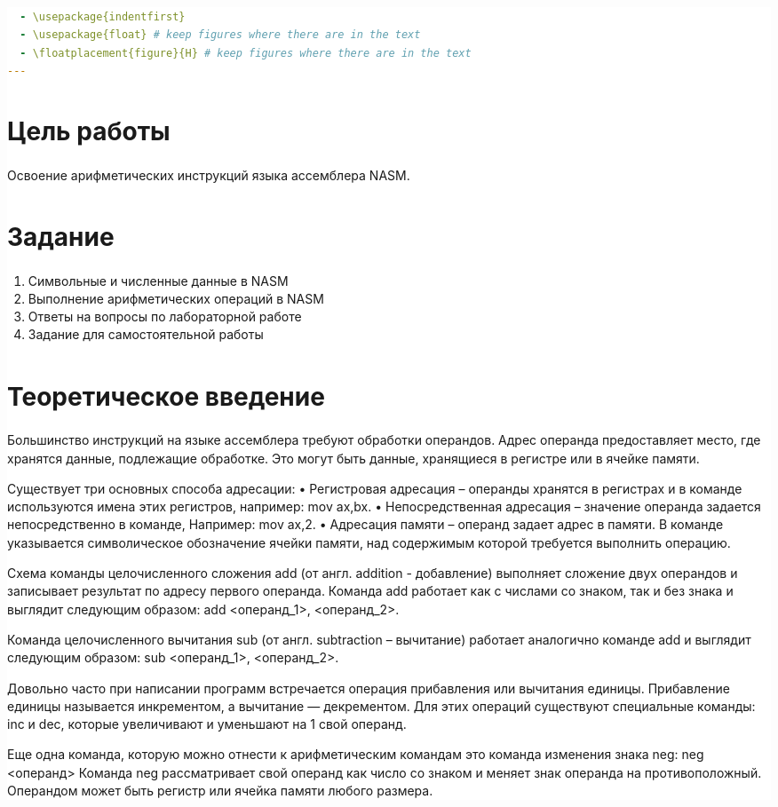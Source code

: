 ```yaml
  - \usepackage{indentfirst}
  - \usepackage{float} # keep figures where there are in the text
  - \floatplacement{figure}{H} # keep figures where there are in the text
---
```


# Цель работы

Освоение арифметических инструкций языка ассемблера NASM.

# Задание

1) Символьные и численные данные в NASM
2) Выполнение арифметических операций в NASM
3) Ответы на вопросы по лабораторной работе
4) Задание для самостоятельной работы

# Теоретическое введение

Большинство инструкций на языке ассемблера требуют обработки операндов. Адрес операнда предоставляет место,
где хранятся данные, подлежащие обработке. Это могут быть данные, хранящиеся в регистре
или в ячейке памяти. 

Существует три основных способа адресации:
• Регистровая адресация – операнды хранятся в регистрах и в команде используются
имена этих регистров, например: mov ax,bx.
• Непосредственная адресация – значение операнда задается непосредственно в команде, 
Например: mov ax,2.
• Адресация памяти – операнд задает адрес в памяти. В команде указывается символическое 
обозначение ячейки памяти, над содержимым которой требуется выполнить
операцию.

Схема команды целочисленного сложения add (от англ. addition - добавление) выполняет
сложение двух операндов и записывает результат по адресу первого операнда. Команда add
работает как с числами со знаком, так и без знака и выглядит следующим образом:
add <операнд_1>, <операнд_2>.

Команда целочисленного вычитания sub (от англ. subtraction – вычитание) работает аналогично
команде add и выглядит следующим образом:
sub <операнд_1>, <операнд_2>.

Довольно часто при написании программ встречается операция прибавления или вычитания 
единицы. Прибавление единицы называется инкрементом, а вычитание — декрементом.
Для этих операций существуют специальные команды: inc и dec, которые увеличивают и 
уменьшают на 1 свой операнд.

Еще одна команда, которую можно отнести к арифметическим командам это команда
изменения знака neg:
neg <операнд>
Команда neg рассматривает свой операнд как число со знаком и меняет знак операнда на
противоположный. Операндом может быть регистр или ячейка памяти любого размера.
